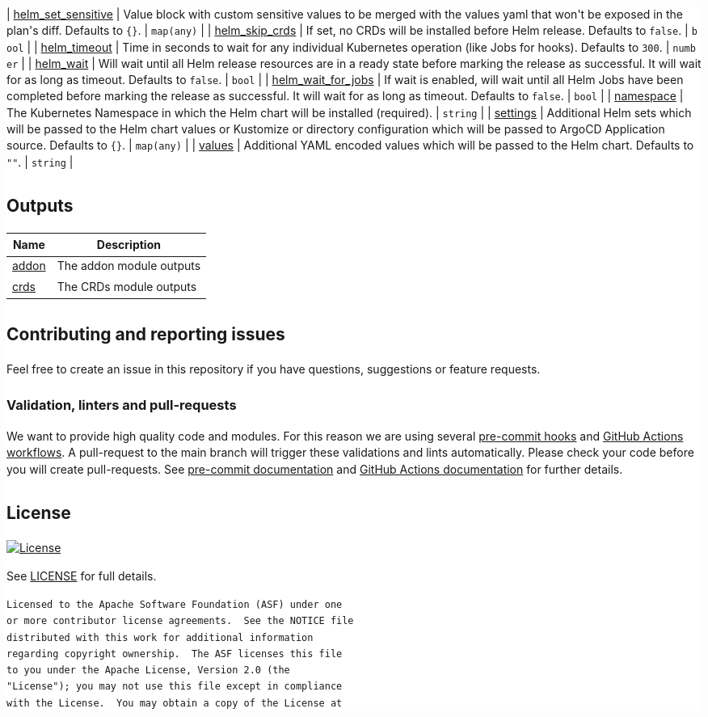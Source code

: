 | <a name="input_helm_set_sensitive"></a> [helm\_set\_sensitive](#input\_helm\_set\_sensitive) | Value block with custom sensitive values to be merged with the values yaml that won't be exposed in the plan's diff. Defaults to `{}`. | `map(any)` |
| <a name="input_helm_skip_crds"></a> [helm\_skip\_crds](#input\_helm\_skip\_crds) | If set, no CRDs will be installed before Helm release. Defaults to `false`. | `bool` |
| <a name="input_helm_timeout"></a> [helm\_timeout](#input\_helm\_timeout) | Time in seconds to wait for any individual Kubernetes operation (like Jobs for hooks). Defaults to `300`. | `number` |
| <a name="input_helm_wait"></a> [helm\_wait](#input\_helm\_wait) | Will wait until all Helm release resources are in a ready state before marking the release as successful. It will wait for as long as timeout. Defaults to `false`. | `bool` |
| <a name="input_helm_wait_for_jobs"></a> [helm\_wait\_for\_jobs](#input\_helm\_wait\_for\_jobs) | If wait is enabled, will wait until all Helm Jobs have been completed before marking the release as successful. It will wait for as long as timeout. Defaults to `false`. | `bool` |
| <a name="input_namespace"></a> [namespace](#input\_namespace) | The Kubernetes Namespace in which the Helm chart will be installed (required). | `string` |
| <a name="input_settings"></a> [settings](#input\_settings) | Additional Helm sets which will be passed to the Helm chart values or Kustomize or directory configuration which will be passed to ArgoCD Application source. Defaults to `{}`. | `map(any)` |
| <a name="input_values"></a> [values](#input\_values) | Additional YAML encoded values which will be passed to the Helm chart. Defaults to `""`. | `string` |
## Outputs

| Name | Description |
|------|-------------|
| <a name="output_addon"></a> [addon](#output\_addon) | The addon module outputs |
| <a name="output_crds"></a> [crds](#output\_crds) | The CRDs module outputs |
## Contributing and reporting issues

Feel free to create an issue in this repository if you have questions, suggestions or feature requests.

### Validation, linters and pull-requests

We want to provide high quality code and modules. For this reason we are using
several [pre-commit hooks](.pre-commit-config.yaml) and
[GitHub Actions workflows](.github/workflows/). A pull-request to the
main branch will trigger these validations and lints automatically. Please
check your code before you will create pull-requests. See
[pre-commit documentation](https://pre-commit.com/) and
[GitHub Actions documentation](https://docs.github.com/en/actions) for further
details.

## License

[![License](https://img.shields.io/badge/License-Apache%202.0-blue.svg)](https://opensource.org/licenses/Apache-2.0)

See [LICENSE](LICENSE) for full details.

    Licensed to the Apache Software Foundation (ASF) under one
    or more contributor license agreements.  See the NOTICE file
    distributed with this work for additional information
    regarding copyright ownership.  The ASF licenses this file
    to you under the Apache License, Version 2.0 (the
    "License"); you may not use this file except in compliance
    with the License.  You may obtain a copy of the License at
